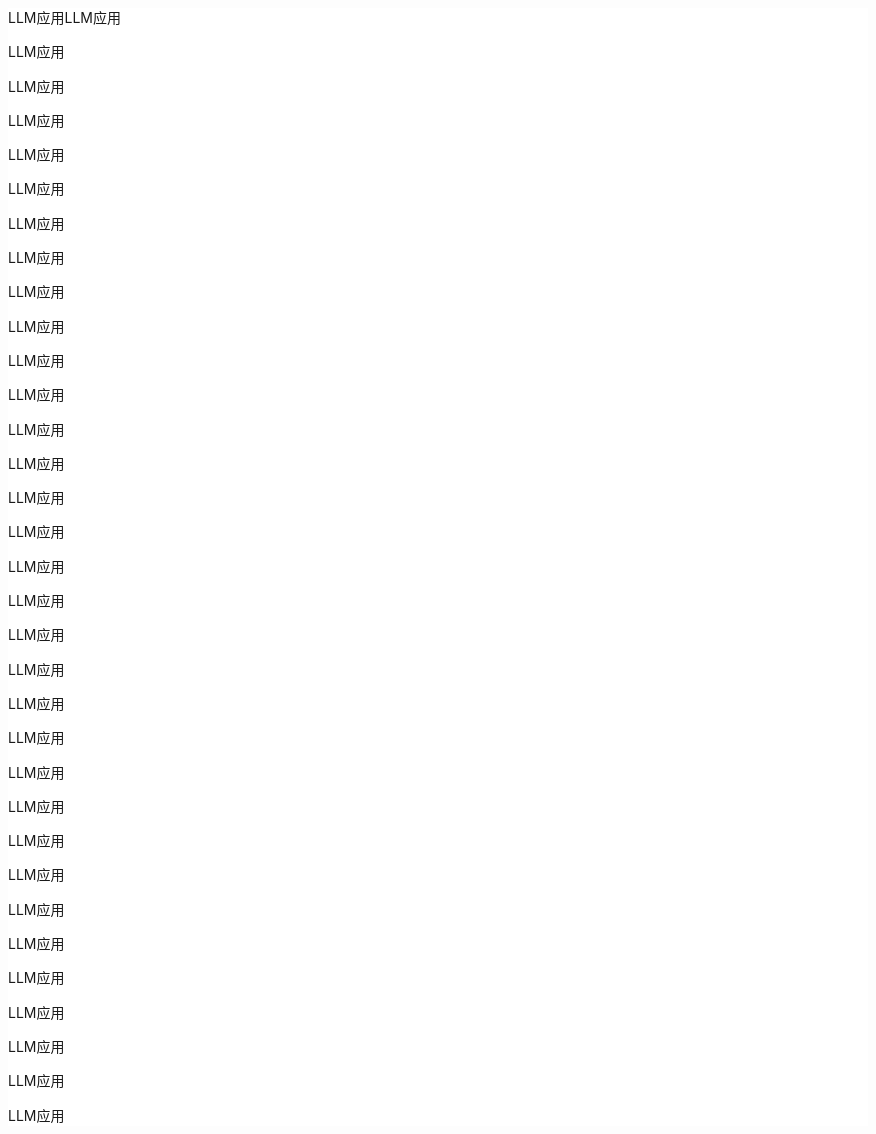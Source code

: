LLM应用LLM应用

LLM应用

LLM应用

LLM应用

LLM应用

LLM应用

LLM应用

LLM应用

LLM应用

LLM应用

LLM应用

LLM应用

LLM应用

LLM应用

LLM应用

LLM应用

LLM应用

LLM应用

LLM应用

LLM应用

LLM应用

LLM应用

LLM应用

LLM应用

LLM应用

LLM应用

LLM应用

LLM应用

LLM应用

LLM应用

LLM应用

LLM应用

LLM应用
